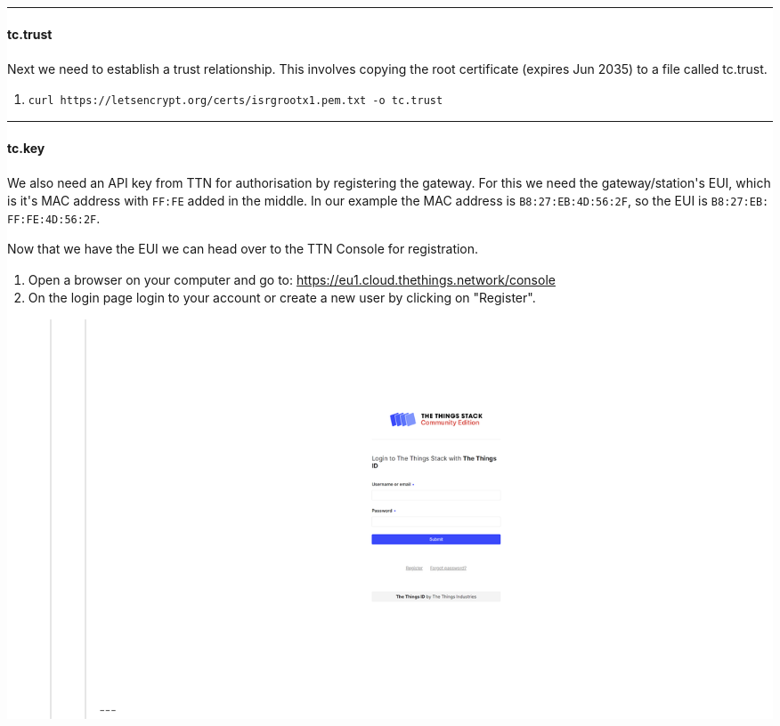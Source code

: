 
---
#### tc.trust

Next we need to establish a trust relationship. This involves copying the root certificate (expires Jun 2035) to a file called tc.trust.

1. `curl https://letsencrypt.org/certs/isrgrootx1.pem.txt -o tc.trust`


---
#### tc.key

We also need an API key from TTN for authorisation by registering the gateway.
For this we need the gateway/station's EUI, which is it's MAC address with `FF:FE` added in the middle.
In our example the MAC address is `B8:27:EB:4D:56:2F`, so the EUI is `B8:27:EB:FF:FE:4D:56:2F`.

Now that we have the EUI we can head over to the TTN Console for registration.

1. Open a browser on your computer and go to: https://eu1.cloud.thethings.network/console
2. On the login page login to your account or create a new user by clicking on "Register".
	>>
	>> <img src="./pictures/TTNConsole_login.png" alt="" width="100%">
	>> ---